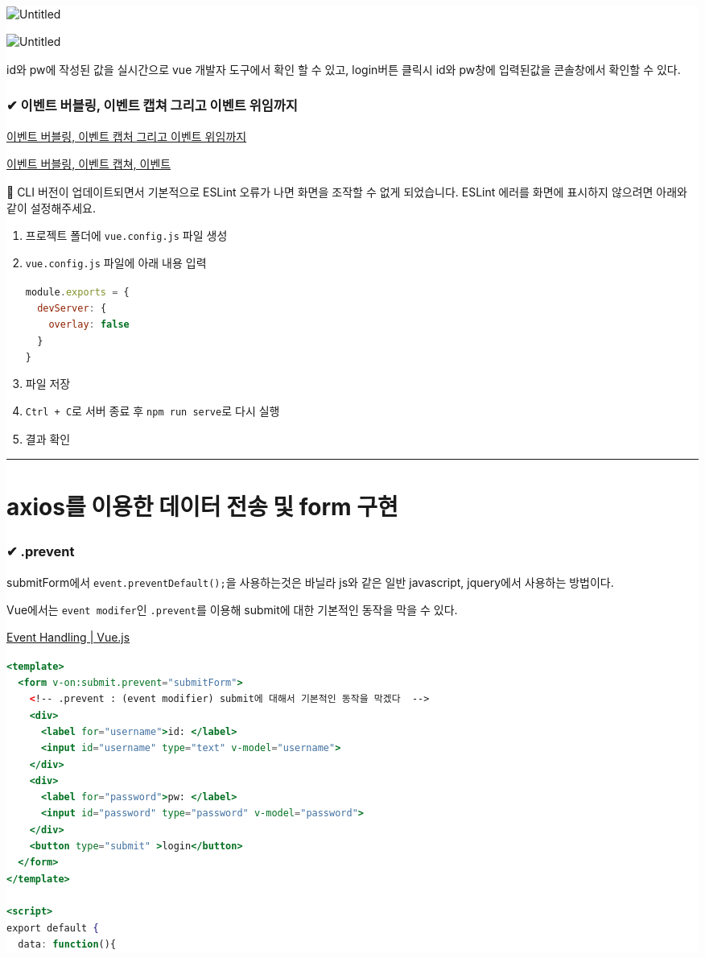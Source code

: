 ![Untitled](12%20%E1%84%8E%E1%85%AC%E1%84%8C%E1%85%A9%E1%86%BC%20%E1%84%91%E1%85%B3%E1%84%85%E1%85%A9%E1%84%8C%E1%85%A6%E1%86%A8%E1%84%90%E1%85%B3%20-%20%E1%84%89%E1%85%A1%E1%84%8B%E1%85%AD%E1%86%BC%E1%84%8C%E1%85%A1%20%E1%84%8B%E1%85%B5%E1%86%B8%E1%84%85%E1%85%A7%E1%86%A8%20%E1%84%91%E1%85%A9%E1%86%B7%20%E1%84%86%E1%85%A1%E1%86%AB%E1%84%83%E1%85%B3%E1%86%AF%E1%84%80%E1%85%B5%201b5c8de2a425495a923ad9a9f9392589/Untitled.png)

![Untitled](12%20%E1%84%8E%E1%85%AC%E1%84%8C%E1%85%A9%E1%86%BC%20%E1%84%91%E1%85%B3%E1%84%85%E1%85%A9%E1%84%8C%E1%85%A6%E1%86%A8%E1%84%90%E1%85%B3%20-%20%E1%84%89%E1%85%A1%E1%84%8B%E1%85%AD%E1%86%BC%E1%84%8C%E1%85%A1%20%E1%84%8B%E1%85%B5%E1%86%B8%E1%84%85%E1%85%A7%E1%86%A8%20%E1%84%91%E1%85%A9%E1%86%B7%20%E1%84%86%E1%85%A1%E1%86%AB%E1%84%83%E1%85%B3%E1%86%AF%E1%84%80%E1%85%B5%201b5c8de2a425495a923ad9a9f9392589/Untitled%201.png)

id와 pw에 작성된 값을 실시간으로 vue 개발자 도구에서 확인 할 수 있고, login버튼 클릭시 id와 pw창에 입력된값을 콘솔창에서 확인할 수 있다. 

### ✔ 이벤트 버블링, 이벤트 캡쳐 그리고 이벤트 위임까지

[이벤트 버블링, 이벤트 캡처 그리고 이벤트 위임까지](https://joshua1988.github.io/web-development/javascript/event-propagation-delegation/)

[이벤트 버블링, 이벤트 캡쳐, 이벤트](https://www.notion.so/3da5e45adab148c8bfc78e8d9ae3dcc0)

<aside>
🚨 CLI 버전이 업데이트되면서 기본적으로 ESLint 오류가 나면 화면을 조작할 수 없게 되었습니다. 
ESLint 에러를 화면에 표시하지 않으려면 아래와 같이 설정해주세요.

1. 프로젝트 폴더에 `vue.config.js` 파일 생성
2. `vue.config.js` 파일에 아래 내용 입력
    
    ```jsx
    module.exports = {
      devServer: {
        overlay: false
      }
    }
    ```
    
3. 파일 저장
4. `Ctrl + C`로 서버 종료 후 `npm run serve`로 다시 실행
5. 결과 확인
</aside>

---

# axios를 이용한 데이터 전송 및 form 구현

### ✔ .prevent

submitForm에서 `event.preventDefault();`을 사용하는것은 바닐라 js와 같은 일반 javascript, jquery에서 사용하는 방법이다.

Vue에서는 `event modifer`인 `.prevent`를 이용해 submit에 대한 기본적인 동작을 막을 수 있다.

[Event Handling | Vue.js](https://vuejs.org/guide/essentials/event-handling.html#event-modifiers)

[](https://www.notion.so/882b693d90154e1ea3b5dc0547ff73c4?v=75e2bee5c9bc44c08667aefc816587b7&p=363242ff9a2e42158d5407b3ae524944&pm=s)

```jsx
<template>
  <form v-on:submit.prevent="submitForm"> 
	<!-- .prevent : (event modifier) submit에 대해서 기본적인 동작을 막겠다  -->
    <div>
      <label for="username">id: </label>
      <input id="username" type="text" v-model="username"> 
    </div>
    <div>
      <label for="password">pw: </label>
      <input id="password" type="password" v-model="password">
    </div>
    <button type="submit" >login</button>
  </form>
</template>

<script>
export default {
  data: function(){ 
```